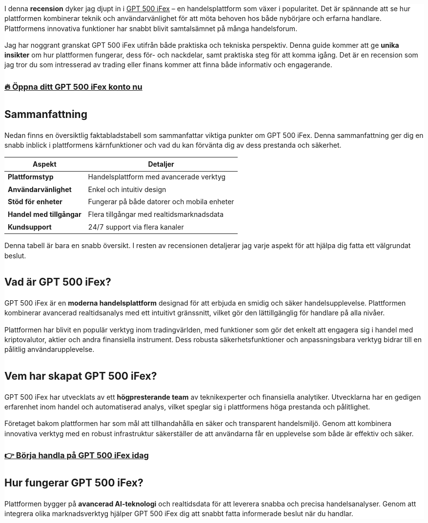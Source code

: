    
I denna **recension** dyker jag djupt in i [GPT 500 iFex](https://abroadview.org/gpt-500-ifex/) – en handelsplattform som växer i popularitet. Det är spännande att se hur plattformen kombinerar teknik och användarvänlighet för att möta behoven hos både nybörjare och erfarna handlare. Plattformens innovativa funktioner har snabbt blivit samtalsämnet på många handelsforum.  

Jag har noggrant granskat GPT 500 iFex utifrån både praktiska och tekniska perspektiv. Denna guide kommer att ge **unika insikter** om hur plattformen fungerar, dess för- och nackdelar, samt praktiska steg för att komma igång. Det är en recension som jag tror du som intresserad av trading eller finans kommer att finna både informativ och engagerande.

### [🔥 Öppna ditt GPT 500 iFex konto nu](https://abroadview.org/gpt-500-ifex/)
## Sammanfattning  
Nedan finns en översiktlig faktabladstabell som sammanfattar viktiga punkter om GPT 500 iFex. Denna sammanfattning ger dig en snabb inblick i plattformens kärnfunktioner och vad du kan förvänta dig av dess prestanda och säkerhet.  

| **Aspekt**               | **Detaljer**                                |
|--------------------------|---------------------------------------------|
| **Plattformstyp**        | Handelsplattform med avancerade verktyg    |
| **Användarvänlighet**    | Enkel och intuitiv design                   |
| **Stöd för enheter**     | Fungerar på både datorer och mobila enheter   |
| **Handel med tillgångar**| Flera tillgångar med realtidsmarknadsdata     |
| **Kundsupport**          | 24/7 support via flera kanaler               |  

Denna tabell är bara en snabb översikt. I resten av recensionen detaljerar jag varje aspekt för att hjälpa dig fatta ett välgrundat beslut.

## Vad är GPT 500 iFex?  
GPT 500 iFex är en **moderna handelsplattform** designad för att erbjuda en smidig och säker handelsupplevelse. Plattformen kombinerar avancerad realtidsanalys med ett intuitivt gränssnitt, vilket gör den lättillgänglig för handlare på alla nivåer.  

Plattformen har blivit en populär verktyg inom tradingvärlden, med funktioner som gör det enkelt att engagera sig i handel med kriptovalutor, aktier och andra finansiella instrument. Dess robusta säkerhetsfunktioner och anpassningsbara verktyg bidrar till en pålitlig användarupplevelse.

## Vem har skapat GPT 500 iFex?  
GPT 500 iFex har utvecklats av ett **högpresterande team** av teknikexperter och finansiella analytiker. Utvecklarna har en gedigen erfarenhet inom handel och automatiserad analys, vilket speglar sig i plattformens höga prestanda och pålitlighet.  

Företaget bakom plattformen har som mål att tillhandahålla en säker och transparent handelsmiljö. Genom att kombinera innovativa verktyg med en robust infrastruktur säkerställer de att användarna får en upplevelse som både är effektiv och säker.

### [👉 Börja handla på GPT 500 iFex idag](https://abroadview.org/gpt-500-ifex/)
## Hur fungerar GPT 500 iFex?  
Plattformen bygger på **avancerad AI-teknologi** och realtidsdata för att leverera snabba och precisa handelsanalyser. Genom att integrera olika marknadsverktyg hjälper GPT 500 iFex dig att snabbt fatta informerade beslut när du handlar.  
